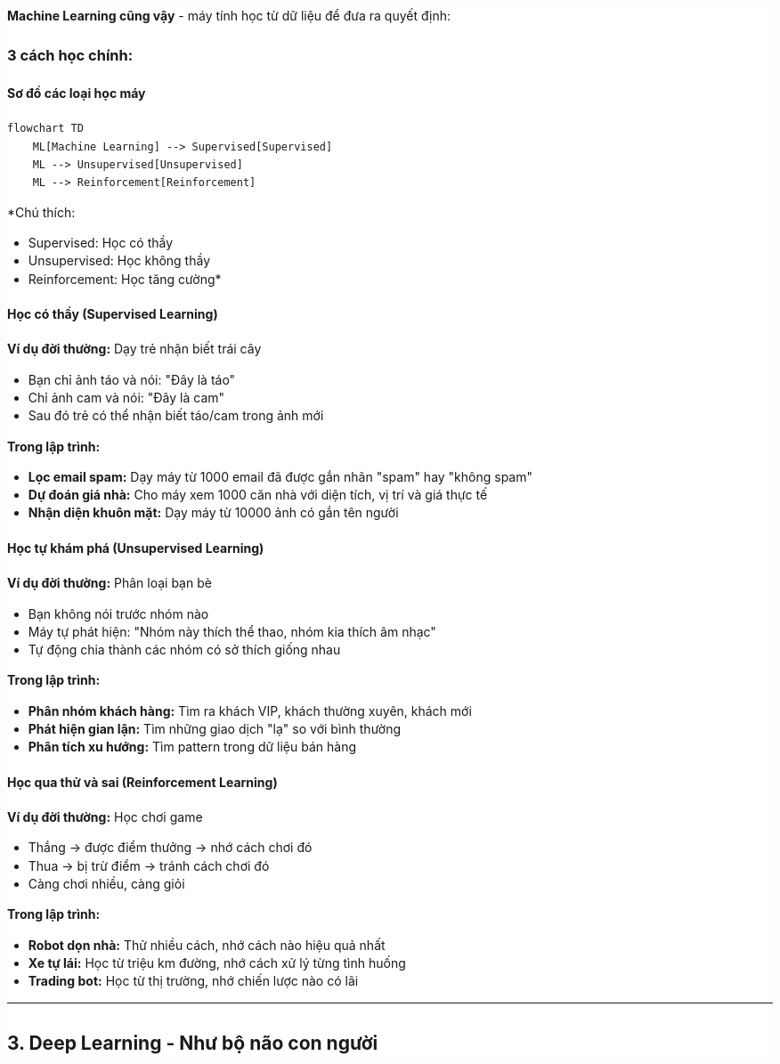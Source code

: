 **Machine Learning cũng vậy** - máy tính học từ dữ liệu để đưa ra quyết định:

### 3 cách học chính:

#### Sơ đồ các loại học máy
```mermaid
flowchart TD
    ML[Machine Learning] --> Supervised[Supervised]
    ML --> Unsupervised[Unsupervised]
    ML --> Reinforcement[Reinforcement]
```
*Chú thích:
- Supervised: Học có thầy
- Unsupervised: Học không thầy
- Reinforcement: Học tăng cường*

#### **Học có thầy (Supervised Learning)**
**Ví dụ đời thường:** Dạy trẻ nhận biết trái cây
- Bạn chỉ ảnh táo và nói: "Đây là táo"
- Chỉ ảnh cam và nói: "Đây là cam"
- Sau đó trẻ có thể nhận biết táo/cam trong ảnh mới

**Trong lập trình:**
- **Lọc email spam:** Dạy máy từ 1000 email đã được gắn nhãn "spam" hay "không spam"
- **Dự đoán giá nhà:** Cho máy xem 1000 căn nhà với diện tích, vị trí và giá thực tế
- **Nhận diện khuôn mặt:** Dạy máy từ 10000 ảnh có gắn tên người

#### **Học tự khám phá (Unsupervised Learning)**
**Ví dụ đời thường:** Phân loại bạn bè
- Bạn không nói trước nhóm nào
- Máy tự phát hiện: "Nhóm này thích thể thao, nhóm kia thích âm nhạc"
- Tự động chia thành các nhóm có sở thích giống nhau

**Trong lập trình:**
- **Phân nhóm khách hàng:** Tìm ra khách VIP, khách thường xuyên, khách mới
- **Phát hiện gian lận:** Tìm những giao dịch "lạ" so với bình thường
- **Phân tích xu hướng:** Tìm pattern trong dữ liệu bán hàng

#### **Học qua thử và sai (Reinforcement Learning)**
**Ví dụ đời thường:** Học chơi game
- Thắng → được điểm thưởng → nhớ cách chơi đó
- Thua → bị trừ điểm → tránh cách chơi đó
- Càng chơi nhiều, càng giỏi

**Trong lập trình:**
- **Robot dọn nhà:** Thử nhiều cách, nhớ cách nào hiệu quả nhất
- **Xe tự lái:** Học từ triệu km đường, nhớ cách xử lý từng tình huống
- **Trading bot:** Học từ thị trường, nhớ chiến lược nào có lãi

---

## 3. Deep Learning - Như bộ não con người
